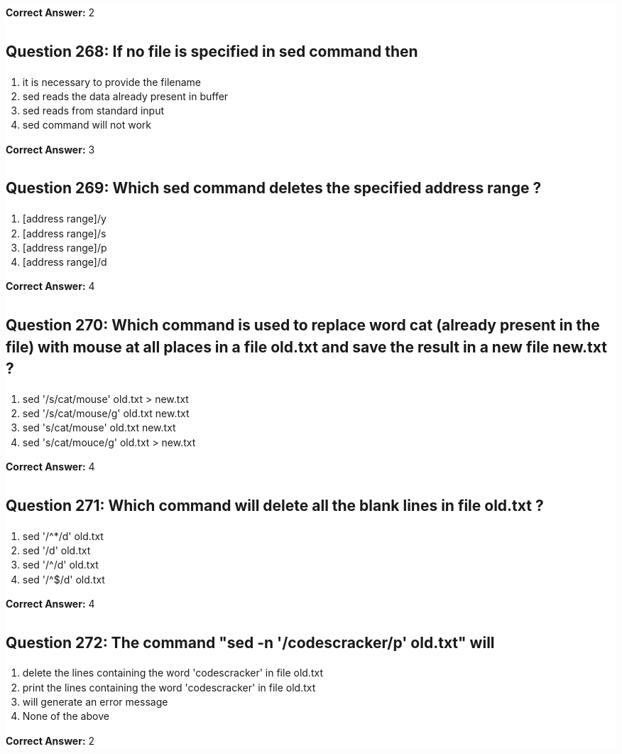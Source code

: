 **Correct Answer:** 2

## Question 268: If no file is specified in sed command then

1. it is necessary to provide the filename
2. sed reads the data already present in buffer
3. sed reads from standard input
4. sed command will not work

**Correct Answer:** 3

## Question 269: Which sed command deletes the specified address range ?

1. \[address range\]/y
2. \[address range\]/s
3. \[address range\]/p
4. \[address range\]/d

**Correct Answer:** 4

## Question 270: Which command is used to replace word cat \(already present in the file\) with mouse at all places in a file old\.txt and save the result in a new file new\.txt ?

1. sed &apos;/s/cat/mouse&apos; old\.txt > new\.txt
2. sed &apos;/s/cat/mouse/g&apos; old\.txt new\.txt
3. sed &apos;s/cat/mouse&apos; old\.txt new\.txt
4. sed &apos;s/cat/mouce/g&apos; old\.txt > new\.txt

**Correct Answer:** 4

## Question 271: Which command will delete all the blank lines in file old\.txt ?

1. sed &apos;/&Hat;\*/d&apos; old\.txt
2. sed &apos;/d&apos; old\.txt
3. sed &apos;/&Hat;/d&apos; old\.txt
4. sed &apos;/&Hat;\$/d&apos; old\.txt

**Correct Answer:** 4

## Question 272: The command &quot;sed \-n &apos;/codescracker/p&apos; old\.txt&quot; will

1. delete the lines containing the word &apos;codescracker&apos; in file old\.txt
2. print the lines containing the word &apos;codescracker&apos; in file old\.txt
3. will generate an error message
4. None of the above

**Correct Answer:** 2
